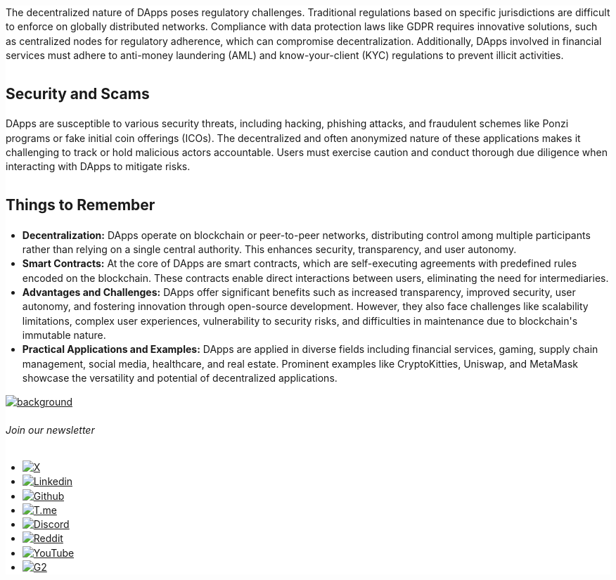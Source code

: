 The decentralized nature of DApps poses regulatory challenges. Traditional regulations based on specific jurisdictions are difficult to enforce on globally distributed networks. Compliance with data protection laws like GDPR requires innovative solutions, such as centralized nodes for regulatory adherence, which can compromise decentralization. Additionally, DApps involved in financial services must adhere to anti-money laundering (AML) and know-your-client (KYC) regulations to prevent illicit activities.

Security and Scams
------------------

DApps are susceptible to various security threats, including hacking, phishing attacks, and fraudulent schemes like Ponzi programs or fake initial coin offerings (ICOs). The decentralized and often anonymized nature of these applications makes it challenging to track or hold malicious actors accountable. Users must exercise caution and conduct thorough due diligence when interacting with DApps to mitigate risks.

Things to Remember
------------------

* **Decentralization:** DApps operate on blockchain or peer-to-peer networks, distributing control among multiple participants rather than relying on a single central authority. This enhances security, transparency, and user autonomy.
* **Smart Contracts:** At the core of DApps are smart contracts, which are self-executing agreements with predefined rules encoded on the blockchain. These contracts enable direct interactions between users, eliminating the need for intermediaries.
* **Advantages and Challenges:** DApps offer significant benefits such as increased transparency, improved security, user autonomy, and fostering innovation through open-source development. However, they also face challenges like scalability limitations, complex user experiences, vulnerability to security risks, and difficulties in maintenance due to blockchain's immutable nature.
* **Practical Applications and Examples:** DApps are applied in diverse fields including financial services, gaming, supply chain management, social media, healthcare, and real estate. Prominent examples like CryptoKitties, Uniswap, and MetaMask showcase the versatility and potential of decentralized applications.

[![background](https://cdn.sanity.io/images/o65xz72l/production/99475f0760777c30125556b2707e1e8f77f2fba0-179x42.svg)](/)

###### Join our newsletter

* [![X](https://cdn.sanity.io/images/o65xz72l/production/89a93ecdd3eaa62f0d2bad091ff6d92a31e9c372-28x28.svg)](https://twitter.com/realcoinapi "X")
* [![Linkedin](https://cdn.sanity.io/images/o65xz72l/production/be666e8656abe83e43c1db9a3ab76d44b9af5cb5-28x28.svg)](https://www.linkedin.com/company/coinapi "Linkedin")
* [![Github](https://cdn.sanity.io/images/o65xz72l/production/80703d2d9baaef7e7f5471a54a720b9383a63aab-28x28.svg)](https://github.com/coinapi/coinapi-sdk "Github")
* [![T.me](https://cdn.sanity.io/images/o65xz72l/production/39be23a1db383ad12c3e9d4bebae9bc77bf59b8b-28x28.svg)](https://t.me/coinapiofficial "T.me")
* [![Discord](https://cdn.sanity.io/images/o65xz72l/production/9862f060f9b89536f18d4e8770a11bfb00c3e3fd-30x28.svg)](https://discord.gg/vgJbjjsVaC "Discord")
* [![Reddit](https://cdn.sanity.io/images/o65xz72l/production/d02e41d1eab87d289f2bc6a390bcd0c7def1b7ac-30x28.svg)](https://www.reddit.com/r/CoinAPI/ "Reddit")
* [![YouTube](https://cdn.sanity.io/images/o65xz72l/production/535425f0f99df8b6173d663721f8941430d637b2-28x28.svg)](https://www.youtube.com/@CoinAPI_Official "YouTube")
* [![G2](/_next/image?url=https%3A%2F%2Fcdn.sanity.io%2Fimages%2Fo65xz72l%2Fproduction%2F4b1d455c2cab4bf625e7cc96a1b74695c0b3c4bc-28x28.png&w=64&q=75)](https://www.g2.com/products/coinapi/reviews "G2")
